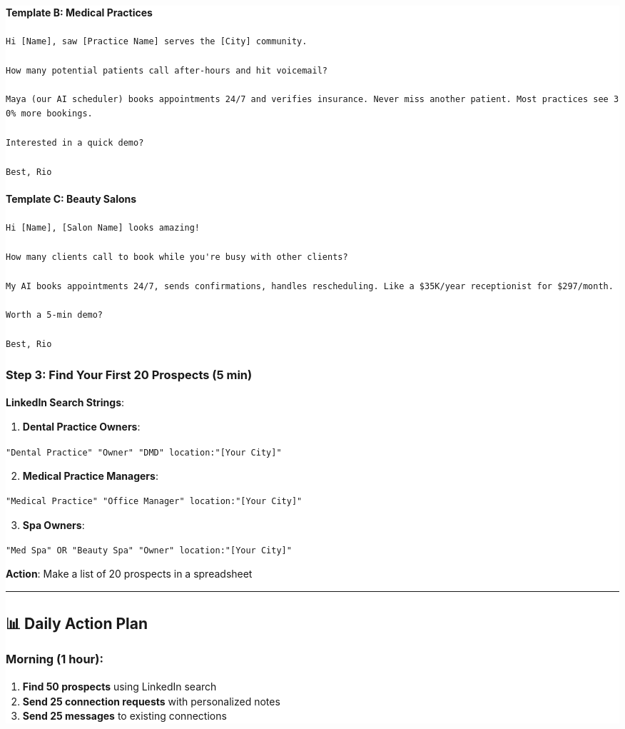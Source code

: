 #### Template B: Medical Practices
```
Hi [Name], saw [Practice Name] serves the [City] community.

How many potential patients call after-hours and hit voicemail?

Maya (our AI scheduler) books appointments 24/7 and verifies insurance. Never miss another patient. Most practices see 30% more bookings.

Interested in a quick demo?

Best, Rio
```

#### Template C: Beauty Salons
```
Hi [Name], [Salon Name] looks amazing!

How many clients call to book while you're busy with other clients?

My AI books appointments 24/7, sends confirmations, handles rescheduling. Like a $35K/year receptionist for $297/month.

Worth a 5-min demo?

Best, Rio
```

### Step 3: Find Your First 20 Prospects (5 min)

**LinkedIn Search Strings**:

1. **Dental Practice Owners**:
```
"Dental Practice" "Owner" "DMD" location:"[Your City]"
```

2. **Medical Practice Managers**:
```
"Medical Practice" "Office Manager" location:"[Your City]"
```

3. **Spa Owners**:
```
"Med Spa" OR "Beauty Spa" "Owner" location:"[Your City]"
```

**Action**: Make a list of 20 prospects in a spreadsheet

---

## 📊 Daily Action Plan

### Morning (1 hour):
1. **Find 50 prospects** using LinkedIn search
2. **Send 25 connection requests** with personalized notes
3. **Send 25 messages** to existing connections
